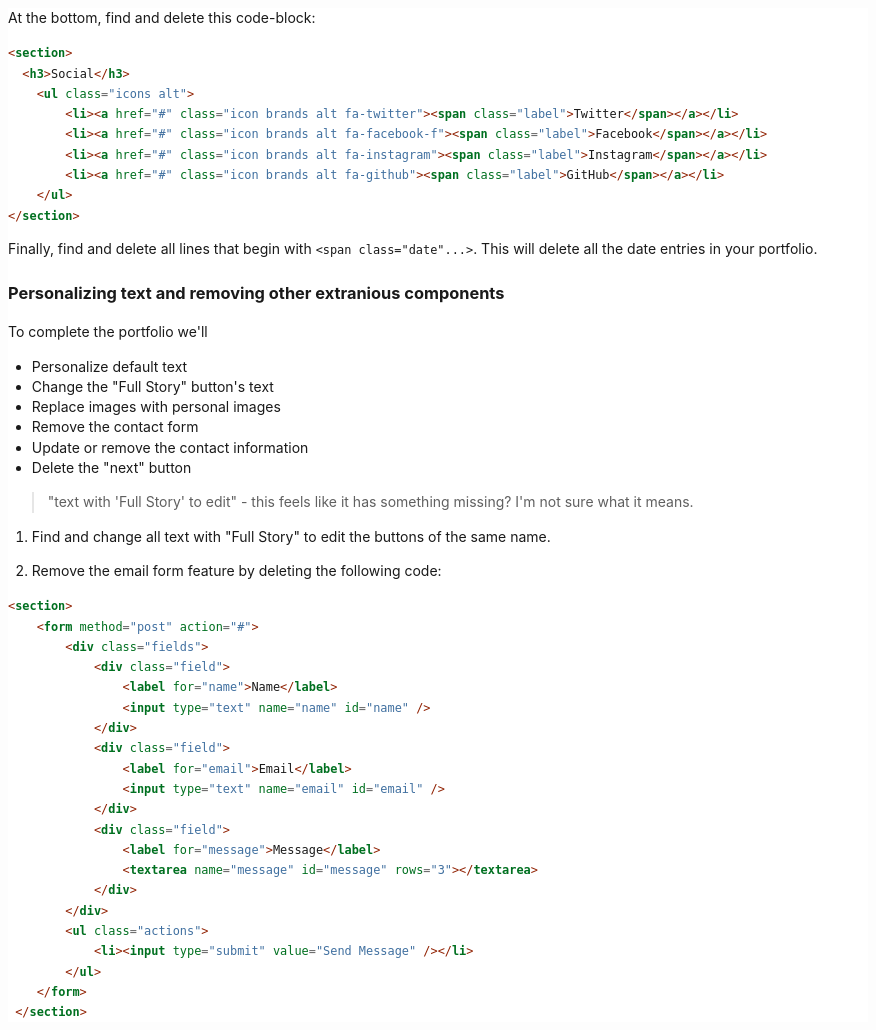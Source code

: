 At the bottom, find and delete this code-block:

```html
<section>
  <h3>Social</h3>
    <ul class="icons alt">
        <li><a href="#" class="icon brands alt fa-twitter"><span class="label">Twitter</span></a></li>
        <li><a href="#" class="icon brands alt fa-facebook-f"><span class="label">Facebook</span></a></li>
        <li><a href="#" class="icon brands alt fa-instagram"><span class="label">Instagram</span></a></li>
        <li><a href="#" class="icon brands alt fa-github"><span class="label">GitHub</span></a></li>
    </ul>
</section>
```

Finally, find and delete all lines that begin with `<span class="date"...>`. This will delete all the date entries in your portfolio.

### Personalizing text and removing other extranious components

To complete the portfolio we'll

- Personalize default text
- Change the "Full Story" button's text
- Replace images with personal images
- Remove the contact form
- Update or remove the contact information
- Delete the "next" button

> "text with 'Full Story' to edit" - this feels like it has something missing? I'm not sure what it means.
1. Find and change all text with "Full Story" to edit the buttons of the same name. 
 
2. Remove the email form feature by deleting the following code:

```html
<section>
    <form method="post" action="#">
        <div class="fields">
            <div class="field">
                <label for="name">Name</label>
                <input type="text" name="name" id="name" />
            </div>
            <div class="field">
                <label for="email">Email</label>
                <input type="text" name="email" id="email" />
            </div>
            <div class="field">
                <label for="message">Message</label>
                <textarea name="message" id="message" rows="3"></textarea>
            </div>
        </div>
        <ul class="actions">
            <li><input type="submit" value="Send Message" /></li>
        </ul>
    </form>
 </section>
```

